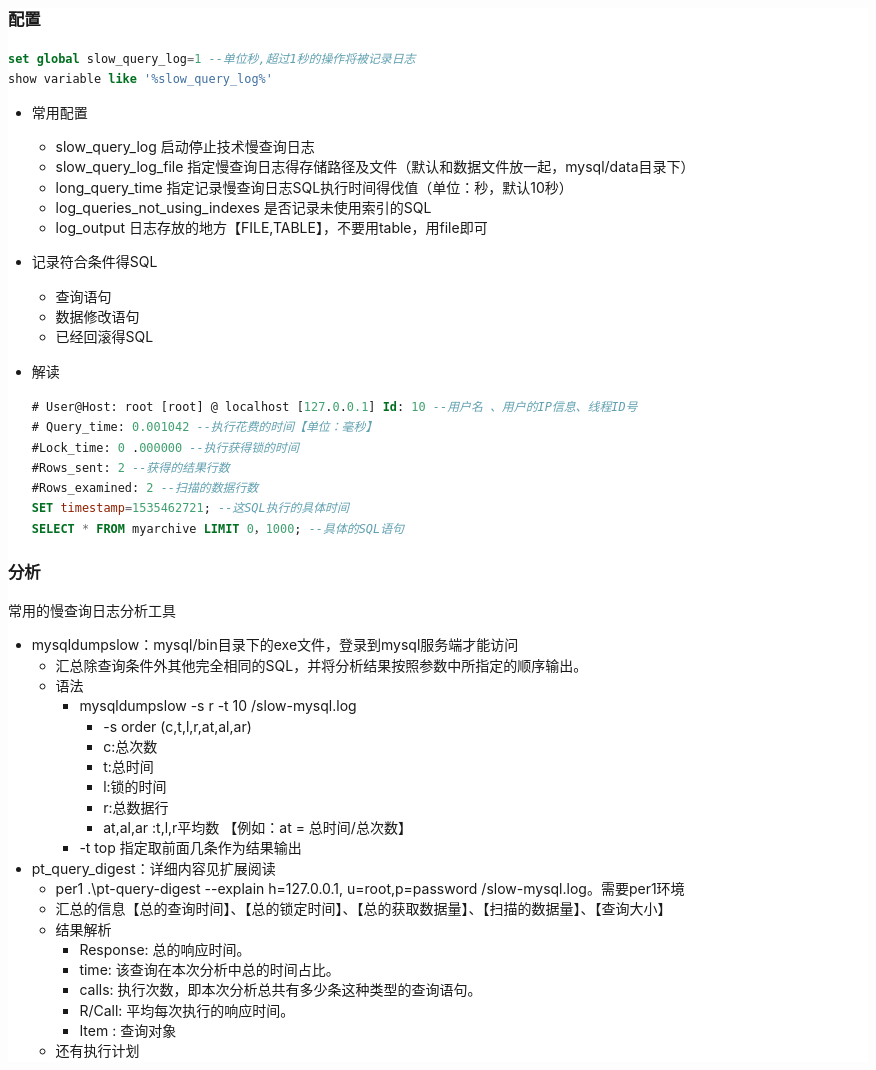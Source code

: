 ### 配置

```sql
set global slow_query_log=1 --单位秒,超过1秒的操作将被记录日志
show variable like '%slow_query_log%'
```

- 常用配置

  - slow_query_log 启动停止技术慢查询日志
  - slow_query_log_file 指定慢查询日志得存储路径及文件（默认和数据文件放一起，mysql/data目录下）
  - long_query_time 指定记录慢查询日志SQL执行时间得伐值（单位：秒，默认10秒）
  - log_queries_not_using_indexes  是否记录未使用索引的SQL
  - log_output 日志存放的地方【FILE,TABLE】，不要用table，用file即可

- 记录符合条件得SQL

  - 查询语句
  - 数据修改语句
  - 已经回滚得SQL  

- 解读

  ```sql
  # User@Host: root [root] @ localhost [127.0.0.1] Id: 10 --用户名 、用户的IP信息、线程ID号
  # Query_time: 0.001042 --执行花费的时间【单位：毫秒】
  #Lock_time: 0 .000000 --执行获得锁的时间
  #Rows_sent: 2 --获得的结果行数
  #Rows_examined: 2 --扫描的数据行数
  SET timestamp=1535462721; --这SQL执行的具体时间
  SELECT * FROM myarchive LIMIT 0，1000; --具体的SQL语句
  ```

### 分析

常用的慢查询日志分析工具

- mysqldumpslow：mysql/bin目录下的exe文件，登录到mysql服务端才能访问
  - 汇总除查询条件外其他完全相同的SQL，并将分析结果按照参数中所指定的顺序输出。
  - 语法
    - mysqldumpslow -s r -t 10  /slow-mysql.log
      -  -s order (c,t,l,r,at,al,ar) 
      - c:总次数
      - t:总时间
      - l:锁的时间
      - r:总数据行
      - at,al,ar  :t,l,r平均数  【例如：at = 总时间/总次数】
    -  -t  top   指定取前面几条作为结果输出
- pt_query_digest：详细内容见扩展阅读
  - per1 .\pt-query-digest  --explain h=127.0.0.1, u=root,p=password /slow-mysql.log。需要per1环境
  - 汇总的信息【总的查询时间】、【总的锁定时间】、【总的获取数据量】、【扫描的数据量】、【查询大小】
  - 结果解析
    - Response: 总的响应时间。
    - time: 该查询在本次分析中总的时间占比。
    - calls: 执行次数，即本次分析总共有多少条这种类型的查询语句。
    - R/Call: 平均每次执行的响应时间。
    - Item : 查询对象
  - 还有执行计划
